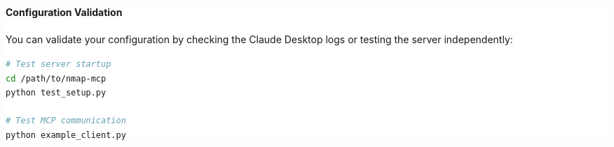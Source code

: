 #### Configuration Validation
You can validate your configuration by checking the Claude Desktop logs or testing the server independently:

```bash
# Test server startup
cd /path/to/nmap-mcp
python test_setup.py

# Test MCP communication
python example_client.py
```
